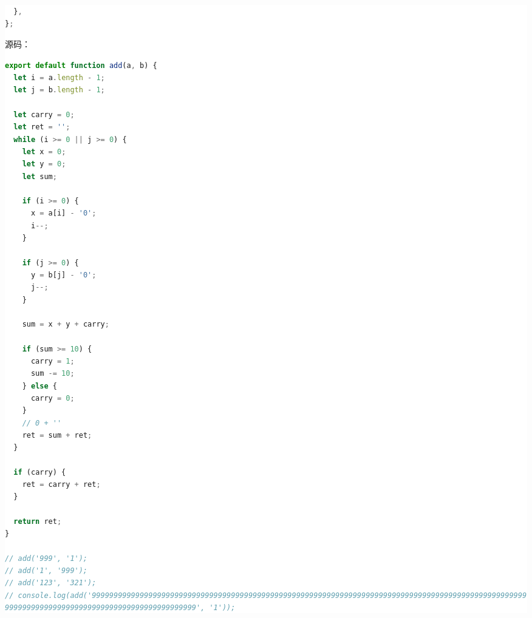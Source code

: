 ```js
  },
};
```

源码：

```js
export default function add(a, b) {
  let i = a.length - 1;
  let j = b.length - 1;

  let carry = 0;
  let ret = '';
  while (i >= 0 || j >= 0) {
    let x = 0;
    let y = 0;
    let sum;

    if (i >= 0) {
      x = a[i] - '0';
      i--;
    }

    if (j >= 0) {
      y = b[j] - '0';
      j--;
    }

    sum = x + y + carry;

    if (sum >= 10) {
      carry = 1;
      sum -= 10;
    } else {
      carry = 0;
    }
    // 0 + ''
    ret = sum + ret;
  }

  if (carry) {
    ret = carry + ret;
  }

  return ret;
}

// add('999', '1');
// add('1', '999');
// add('123', '321');
// console.log(add('999999999999999999999999999999999999999999999999999999999999999999999999999999999999999999999999999999999999999999999999999999999999999999999999', '1'));
```
